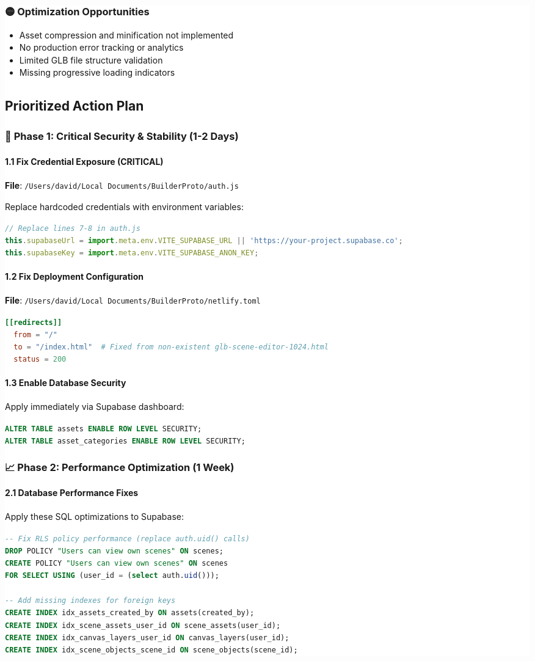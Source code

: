 ### 🟡 **Optimization Opportunities**

- Asset compression and minification not implemented
- No production error tracking or analytics
- Limited GLB file structure validation
- Missing progressive loading indicators

## Prioritized Action Plan

### 🚨 **Phase 1: Critical Security & Stability (1-2 Days)**

#### 1.1 Fix Credential Exposure (CRITICAL)
**File**: `/Users/david/Local Documents/BuilderProto/auth.js`

Replace hardcoded credentials with environment variables:
```javascript
// Replace lines 7-8 in auth.js
this.supabaseUrl = import.meta.env.VITE_SUPABASE_URL || 'https://your-project.supabase.co';
this.supabaseKey = import.meta.env.VITE_SUPABASE_ANON_KEY;
```

#### 1.2 Fix Deployment Configuration
**File**: `/Users/david/Local Documents/BuilderProto/netlify.toml`

```toml
[[redirects]]
  from = "/"
  to = "/index.html"  # Fixed from non-existent glb-scene-editor-1024.html
  status = 200
```

#### 1.3 Enable Database Security
Apply immediately via Supabase dashboard:
```sql
ALTER TABLE assets ENABLE ROW LEVEL SECURITY;
ALTER TABLE asset_categories ENABLE ROW LEVEL SECURITY;
```

### 📈 **Phase 2: Performance Optimization (1 Week)**

#### 2.1 Database Performance Fixes
Apply these SQL optimizations to Supabase:

```sql
-- Fix RLS policy performance (replace auth.uid() calls)
DROP POLICY "Users can view own scenes" ON scenes;
CREATE POLICY "Users can view own scenes" ON scenes 
FOR SELECT USING (user_id = (select auth.uid()));

-- Add missing indexes for foreign keys
CREATE INDEX idx_assets_created_by ON assets(created_by);
CREATE INDEX idx_scene_assets_user_id ON scene_assets(user_id);
CREATE INDEX idx_canvas_layers_user_id ON canvas_layers(user_id);
CREATE INDEX idx_scene_objects_scene_id ON scene_objects(scene_id);
```
